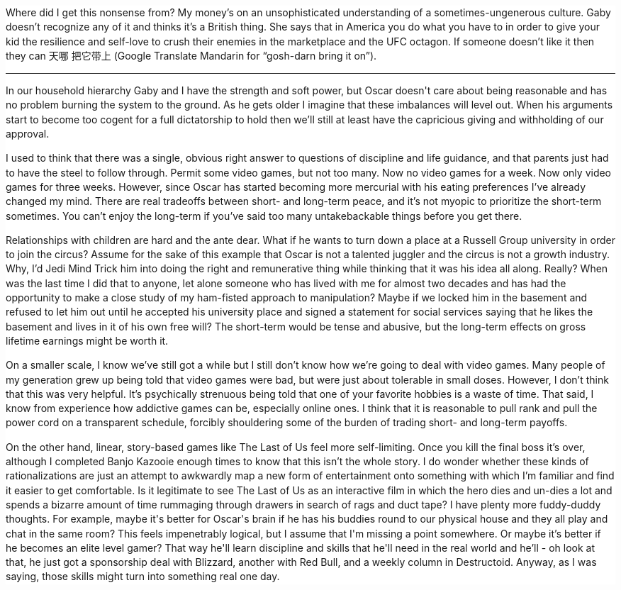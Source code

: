 Where did I get this nonsense from? My money’s on an unsophisticated understanding of a sometimes-ungenerous culture. Gaby doesn’t recognize any of it and thinks it’s a British thing. She says that in America you do what you have to in order to give your kid the resilience and self-love to crush their enemies in the marketplace and the UFC octagon. If someone doesn’t like it then they can 天哪 把它带上 (Google Translate Mandarin for “gosh-darn bring it on”).

----

In our household hierarchy Gaby and I have the strength and soft power, but Oscar doesn't care about being reasonable and has no problem burning the system to the ground. As he gets older I imagine that these imbalances will level out. When his arguments start to become too cogent for a full dictatorship to hold then we’ll still at least have the capricious giving and withholding of our approval.

I used to think that there was a single, obvious right answer to questions of discipline and life guidance, and that parents just had to have the steel to follow through. Permit some video games, but not too many. Now no video games for a week. Now only video games for three weeks. However, since Oscar has started becoming more mercurial with his eating preferences I’ve already changed my mind. There are real tradeoffs between short- and long-term peace, and it’s not myopic to prioritize the short-term sometimes. You can’t enjoy the long-term if you’ve said too many untakebackable things before you get there.

Relationships with children are hard and the ante dear. What if he wants to turn down a place at a Russell Group university in order to join the circus? Assume for the sake of this example that Oscar is not a talented juggler and the circus is not a growth industry. Why, I’d Jedi Mind Trick him into doing the right and remunerative thing while thinking that it was his idea all along. Really? When was the last time I did that to anyone, let alone someone who has lived with me for almost two decades and has had the opportunity to make a close study of my ham-fisted approach to manipulation? Maybe if we locked him in the basement and refused to let him out until he accepted his university place and signed a statement for social services saying that he likes the basement and lives in it of his own free will? The short-term would be tense and abusive, but the long-term effects on gross lifetime earnings might be worth it.

On a smaller scale, I know we’ve still got a while but I still don’t know how we’re going to deal with video games. Many people of my generation grew up being told that video games were bad, but were just about tolerable in small doses. However, I don’t think that this was very helpful. It’s psychically strenuous being told that one of your favorite hobbies is a waste of time. That said, I know from experience how addictive games can be, especially online ones. I think that it is reasonable to pull rank and pull the power cord on a transparent schedule, forcibly shouldering some of the burden of trading short- and long-term payoffs.

On the other hand, linear, story-based games like The Last of Us feel more self-limiting. Once you kill the final boss it’s over, although I completed Banjo Kazooie enough times to know that this isn’t the whole story. I do wonder whether these kinds of rationalizations are just an attempt to awkwardly map a new form of entertainment onto something with which I’m familiar and find it easier to get comfortable. Is it legitimate to see The Last of Us as an interactive film in which the hero dies and un-dies a lot and spends a bizarre amount of time rummaging through drawers in search of rags and duct tape? I have plenty more fuddy-duddy thoughts. For example, maybe it's better for Oscar's brain if he has his buddies round to our physical house and they all play and chat in the same room? This feels impenetrably logical, but I assume that I'm missing a point somewhere. Or maybe it’s better if he becomes an elite level gamer? That way he'll learn discipline and skills that he'll need in the real world and he’ll - oh look at that, he just got a sponsorship deal with Blizzard, another with Red Bull, and a weekly column in Destructoid. Anyway, as I was saying, those skills might turn into something real one day.
